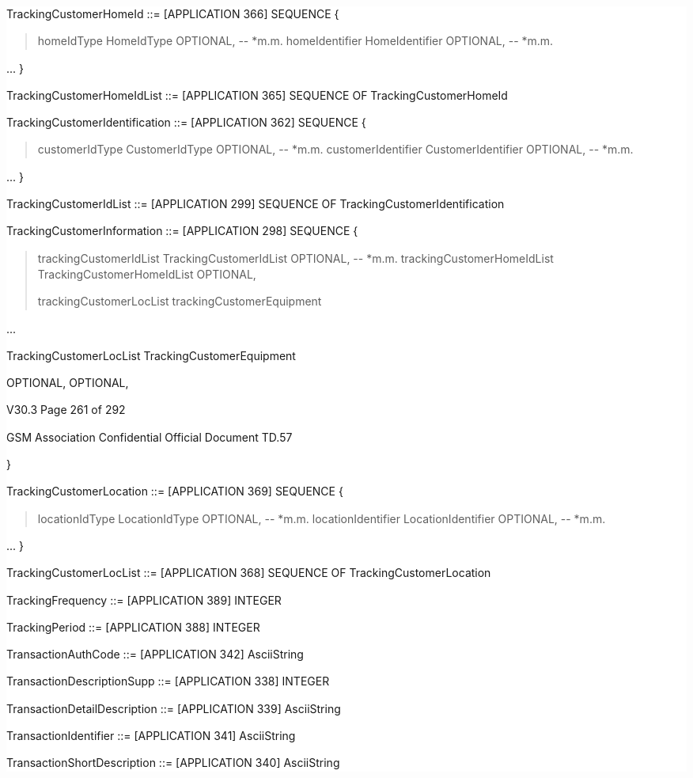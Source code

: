 TrackingCustomerHomeId ::= \[APPLICATION 366\] SEQUENCE {

> homeIdType HomeIdType OPTIONAL, -- \*m.m. homeIdentifier
> HomeIdentifier OPTIONAL, -- \*m.m.

... }

TrackingCustomerHomeIdList ::= \[APPLICATION 365\] SEQUENCE OF
TrackingCustomerHomeId

TrackingCustomerIdentification ::= \[APPLICATION 362\] SEQUENCE {

> customerIdType CustomerIdType OPTIONAL, -- \*m.m. customerIdentifier
> CustomerIdentifier OPTIONAL, -- \*m.m.

... }

TrackingCustomerIdList ::= \[APPLICATION 299\] SEQUENCE OF
TrackingCustomerIdentification

TrackingCustomerInformation ::= \[APPLICATION 298\] SEQUENCE {

> trackingCustomerIdList TrackingCustomerIdList OPTIONAL, -- \*m.m.
> trackingCustomerHomeIdList TrackingCustomerHomeIdList OPTIONAL,
>
> trackingCustomerLocList trackingCustomerEquipment

...

TrackingCustomerLocList TrackingCustomerEquipment

OPTIONAL, OPTIONAL,

V30.3 Page 261 of 292

GSM Association Confidential Official Document TD.57

}

TrackingCustomerLocation ::= \[APPLICATION 369\] SEQUENCE {

> locationIdType LocationIdType OPTIONAL, -- \*m.m. locationIdentifier
> LocationIdentifier OPTIONAL, -- \*m.m.

... }

TrackingCustomerLocList ::= \[APPLICATION 368\] SEQUENCE OF
TrackingCustomerLocation

TrackingFrequency ::= \[APPLICATION 389\] INTEGER

TrackingPeriod ::= \[APPLICATION 388\] INTEGER

TransactionAuthCode ::= \[APPLICATION 342\] AsciiString

TransactionDescriptionSupp ::= \[APPLICATION 338\] INTEGER

TransactionDetailDescription ::= \[APPLICATION 339\] AsciiString

TransactionIdentifier ::= \[APPLICATION 341\] AsciiString

TransactionShortDescription ::= \[APPLICATION 340\] AsciiString
